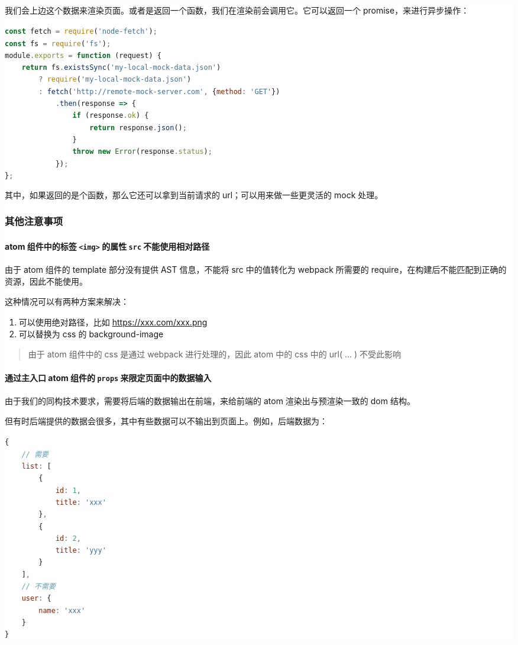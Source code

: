 我们会上边这个数据来渲染页面。或者是返回一个函数，我们在渲染前会调用它。它可以返回一个 promise，来进行异步操作：

```js
const fetch = require('node-fetch');
const fs = require('fs');
module.exports = function (request) {
    return fs.existsSync('my-local-mock-data.json')
        ? require('my-local-mock-data.json')
        : fetch('http://remote-mock-server.com', {method: 'GET'})
            .then(response => {
                if (response.ok) {
                    return response.json();
                }
                throw new Error(response.status);
            });
};
```

其中，如果返回的是个函数，那么它还可以拿到当前请求的 url；可以用来做一些更灵活的 mock 处理。

### 其他注意事项

#### atom 组件中的标签 `<img>` 的属性 `src` 不能使用相对路径

由于 atom 组件的 template 部分没有提供 AST 信息，不能将 src 中的值转化为 webpack 所需要的 require，在构建后不能匹配到正确的资源，因此不能使用。

这种情况可以有两种方案来解决：

1. 可以使用绝对路径，比如 https://xxx.com/xxx.png
2. 可以替换为 css 的 background-image

> 由于 atom 组件中的 css 是通过 webpack 进行处理的，因此 atom 中的 css 中的 url( ... ) 不受此影响

#### 通过主入口 atom 组件的 `props` 来限定页面中的数据输入

由于我们的同构技术要求，需要将后端的数据输出在前端，来给前端的 atom 渲染出与预渲染一致的 dom 结构。

但有时后端提供的数据会很多，其中有些数据可以不输出到页面上。例如，后端数据为：

```js
{
    // 需要
    list: [
        {
            id: 1,
            title: 'xxx'
        },
        {
            id: 2,
            title: 'yyy'
        }
    ],
    // 不需要
    user: {
        name: 'xxx'
    }
}
```
